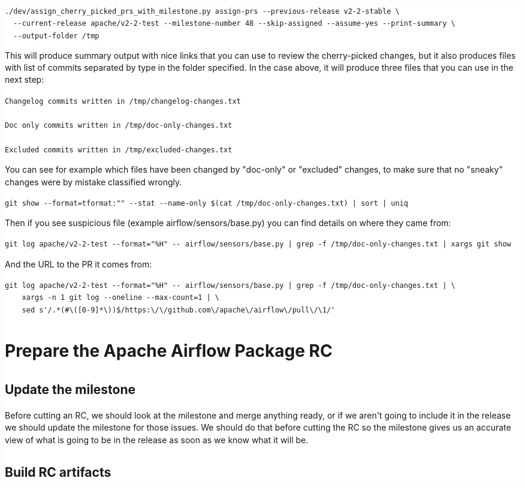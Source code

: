 ```shell
./dev/assign_cherry_picked_prs_with_milestone.py assign-prs --previous-release v2-2-stable \
  --current-release apache/v2-2-test --milestone-number 48 --skip-assigned --assume-yes --print-summary \
  --output-folder /tmp
```

This will produce summary output with nice links that you can use to review the cherry-picked changes,
but it also produces files with list of commits separated by type in the folder specified. In the case
above, it will produce three files that you can use in the next step:

```
Changelog commits written in /tmp/changelog-changes.txt

Doc only commits written in /tmp/doc-only-changes.txt

Excluded commits written in /tmp/excluded-changes.txt
```

You can see for example which files have been changed by "doc-only" or "excluded" changes, to make sure
that no "sneaky" changes were by mistake classified wrongly.

```shell
git show --format=tformat:"" --stat --name-only $(cat /tmp/doc-only-changes.txt) | sort | uniq
```

Then if you see suspicious file (example airflow/sensors/base.py) you can find details on where they came from:

```shell
git log apache/v2-2-test --format="%H" -- airflow/sensors/base.py | grep -f /tmp/doc-only-changes.txt | xargs git show
```

And the URL to the PR it comes from:

```shell
git log apache/v2-2-test --format="%H" -- airflow/sensors/base.py | grep -f /tmp/doc-only-changes.txt | \
    xargs -n 1 git log --oneline --max-count=1 | \
    sed s'/.*(#\([0-9]*\))$/https:\/\/github.com\/apache\/airflow\/pull\/\1/'
```

# Prepare the Apache Airflow Package RC

## Update the milestone

Before cutting an RC, we should look at the milestone and merge anything ready, or if we aren't going to include it in the release we should update the milestone for those issues. We should do that before cutting the RC so the milestone gives us an accurate view of what is going to be in the release as soon as we know what it will be.

## Build RC artifacts
